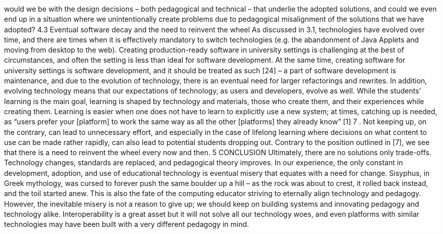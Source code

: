 would we be with the design decisions – both pedagogical and technical – that underlie the adopted solutions, and could we even end
up in a situation where we unintentionally create problems due to
pedagogical misalignment of the solutions that we have adopted?
4.3 Eventual software decay and the need to
reinvent the wheel
As discussed in 3.1, technologies have evolved over time, and there
are times when it is effectively mandatory to switch technologies
(e.g. the abandonment of Java Applets and moving from desktop to
the web). Creating production-ready software in university settings
is challenging at the best of circumstances, and often the setting is
less than ideal for software development. At the same time, creating
software for university settings is software development, and it
should be treated as such [24] – a part of software development is
maintenance, and due to the evolution of technology, there is an
eventual need for larger refactorings and rewrites.
In addition, evolving technology means that our expectations
of technology, as users and developers, evolve as well. While the
students’ learning is the main goal, learning is shaped by technology
and materials, those who create them, and their experiences while
creating them. Learning is easier when one does not have to learn
to explicitly use a new system; at times, catching up is needed,
as “users prefer your [platform] to work the same way as all the
other [platforms] they already know” [1]
7
. Not keeping up, on the
contrary, can lead to unnecessary effort, and especially in the case
of lifelong learning where decisions on what content to use can be
made rather rapidly, can also lead to potential students dropping
out.
Contrary to the position outlined in [7], we see that there is a
need to reinvent the wheel every now and then.
5 CONCLUSION
Ultimately, there are no solutions only trade-offs. Technology changes,
standards are replaced, and pedagogical theory improves. In our
experience, the only constant in development, adoption, and use of
educational technology is eventual misery that equates with a need
for change. Sisyphus, in Greek mythology, was cursed to forever
push the same boulder up a hill – as the rock was about to crest, it
rolled back instead, and the toil started anew. This is also the fate of
the computing educator striving to eternally align technology and
pedagogy. However, the inevitable misery is not a reason to give
up; we should keep on building systems and innovating pedagogy
and technology alike. Interoperability is a great asset but it will
not solve all our technology woes, and even platforms with similar
technologies may have been built with a very different pedagogy
in mind.